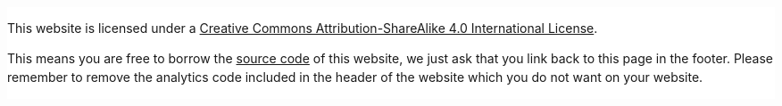 
<footer class="footer">
  <div class="container">
    <div class="content has-text-centered">
      <a class="icon-link" href="https://github.com/AlberTgarY" class="external-link" disabled>
        <i class="fab fa-github"></i>
      </a>
    </div>
    <div class="columns is-centered">
      <div class="column is-8">
        <div class="content">
          <p>
            This website is licensed under a <a rel="license"
                                                href="http://creativecommons.org/licenses/by-sa/4.0/">Creative
            Commons Attribution-ShareAlike 4.0 International License</a>.
          </p>
          <p>
            This means you are free to borrow the <a
              href="https://github.com/complight/autocolor">source code</a> of this website,
            we just ask that you link back to this page in the footer.
            Please remember to remove the analytics code included in the header of the website which
            you do not want on your website.
          </p>
        </div>
      </div>
    </div>
  </div>
</footer>

</body>
</html>
